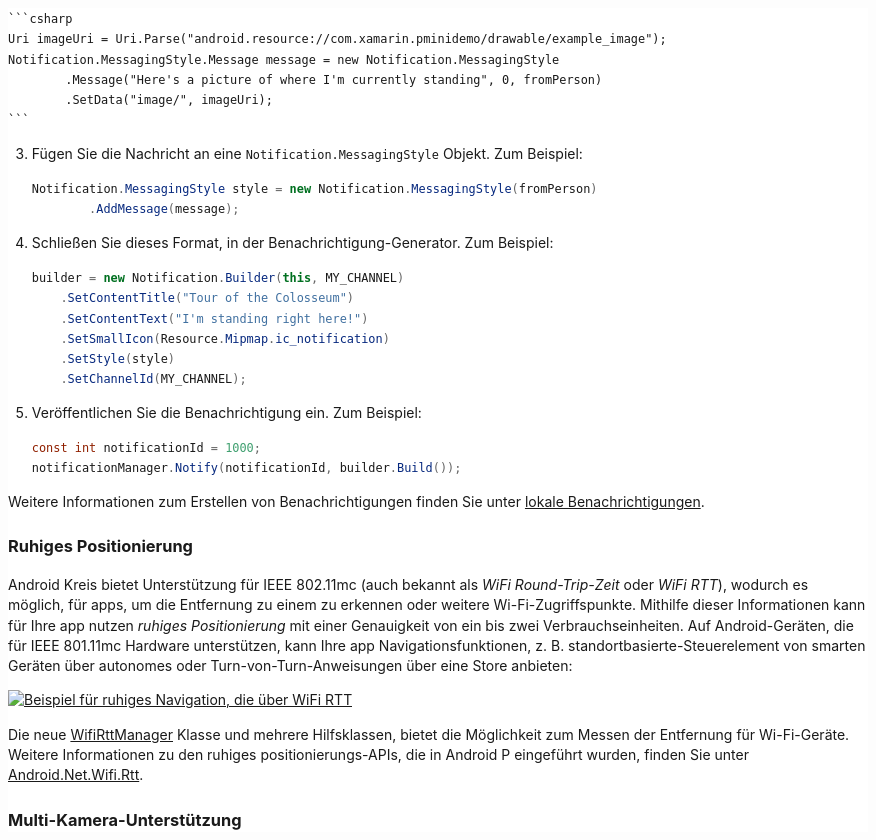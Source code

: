     ```csharp
    Uri imageUri = Uri.Parse("android.resource://com.xamarin.pminidemo/drawable/example_image");
    Notification.MessagingStyle.Message message = new Notification.MessagingStyle
            .Message("Here's a picture of where I'm currently standing", 0, fromPerson)
            .SetData("image/", imageUri);
    ```

3. Fügen Sie die Nachricht an eine `Notification.MessagingStyle` Objekt. Zum Beispiel:

    ```csharp
    Notification.MessagingStyle style = new Notification.MessagingStyle(fromPerson)
            .AddMessage(message);
    ```

4. Schließen Sie dieses Format, in der Benachrichtigung-Generator. Zum Beispiel:

    ```csharp
    builder = new Notification.Builder(this, MY_CHANNEL)
        .SetContentTitle("Tour of the Colosseum")
        .SetContentText("I'm standing right here!")
        .SetSmallIcon(Resource.Mipmap.ic_notification)
        .SetStyle(style)
        .SetChannelId(MY_CHANNEL);
    ```

5. Veröffentlichen Sie die Benachrichtigung ein. Zum Beispiel:

    ```csharp
    const int notificationId = 1000;
    notificationManager.Notify(notificationId, builder.Build());
    ```

Weitere Informationen zum Erstellen von Benachrichtigungen finden Sie unter [lokale Benachrichtigungen](~/android/app-fundamentals/notifications/local-notifications.md).


### <a name="indoor-positioning"></a>Ruhiges Positionierung

Android Kreis bietet Unterstützung für IEEE 802.11mc (auch bekannt als _WiFi Round-Trip-Zeit_ oder _WiFi RTT_), wodurch es möglich, für apps, um die Entfernung zu einem zu erkennen oder weitere Wi-Fi-Zugriffspunkte. Mithilfe dieser Informationen kann für Ihre app nutzen *ruhiges Positionierung* mit einer Genauigkeit von ein bis zwei Verbrauchseinheiten. Auf Android-Geräten, die für IEEE 801.11mc Hardware unterstützen, kann Ihre app Navigationsfunktionen, z. B. standortbasierte-Steuerelement von smarten Geräten über autonomes oder Turn-von-Turn-Anweisungen über eine Store anbieten:

[![Beispiel für ruhiges Navigation, die über WiFi RTT](pie-images/05-wifi-rtt-sml.png)](pie-images/05-wifi-rtt.png#lightbox)

Die neue [WifiRttManager](https://developer.android.com/reference/android/net/wifi/rtt/WifiRttManager) Klasse und mehrere Hilfsklassen, bietet die Möglichkeit zum Messen der Entfernung für Wi-Fi-Geräte. Weitere Informationen zu den ruhiges positionierungs-APIs, die in Android P eingeführt wurden, finden Sie unter [Android.Net.Wifi.Rtt](https://developer.android.com/reference/android/net/wifi/rtt/package-summary).


### <a name="multi-camera-support"></a>Multi-Kamera-Unterstützung
